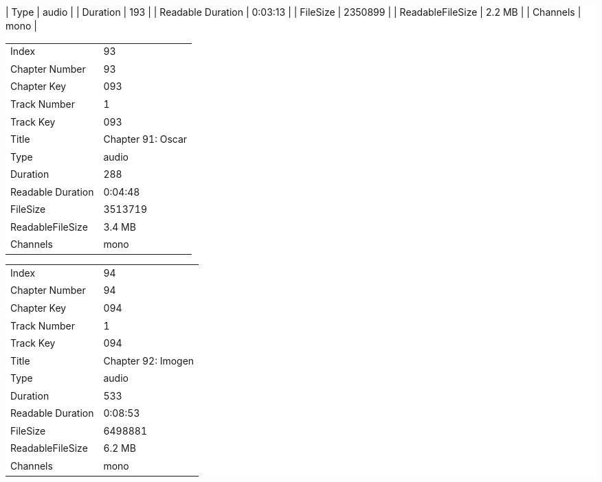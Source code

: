 | Type | audio |
| Duration | 193 |
| Readable Duration | 0:03:13 |
| FileSize | 2350899 |
| ReadableFileSize | 2.2 MB |
| Channels | mono |

|  |  |
| - | - |
| Index | 93 |
| Chapter Number | 93 |
| Chapter Key | 093 |
| Track Number | 1 |
| Track Key | 093 |
| Title | Chapter 91: Oscar |
| Type | audio |
| Duration | 288 |
| Readable Duration | 0:04:48 |
| FileSize | 3513719 |
| ReadableFileSize | 3.4 MB |
| Channels | mono |

|  |  |
| - | - |
| Index | 94 |
| Chapter Number | 94 |
| Chapter Key | 094 |
| Track Number | 1 |
| Track Key | 094 |
| Title | Chapter 92: Imogen |
| Type | audio |
| Duration | 533 |
| Readable Duration | 0:08:53 |
| FileSize | 6498881 |
| ReadableFileSize | 6.2 MB |
| Channels | mono |
